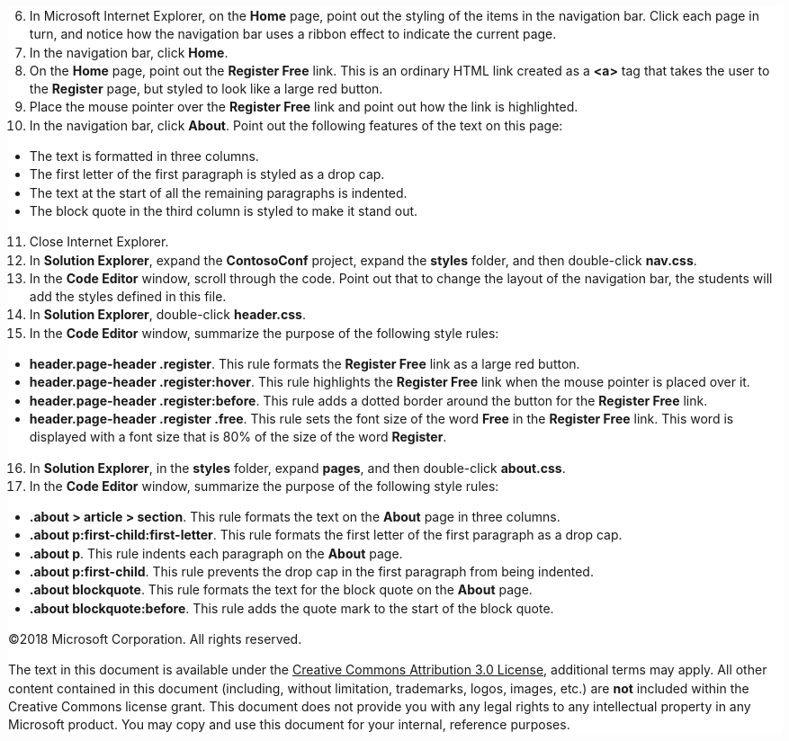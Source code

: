 6.	In Microsoft Internet Explorer, on the **Home** page, point out the styling of the items in the navigation bar. Click each page in turn, and notice how the navigation bar uses a ribbon effect to indicate the current page.
7.	In the navigation bar, click **Home**.
8.	On the **Home** page, point out the **Register Free** link. This is an ordinary HTML link created as a **&lt;a&gt;** tag that takes the user to the **Register** page, but styled to look like a large red button.
9.	Place the mouse pointer over the **Register Free** link and point out how the link is highlighted.
10.	In the navigation bar, click **About**. Point out the following features of the text on this page:
   - The text is formatted in three columns.
   - The first letter of the first paragraph is styled as a drop cap.
   - The text at the start of all the remaining paragraphs is indented.
   - The block quote in the third column is styled to make it stand out.
11.	Close Internet Explorer.
12.	In **Solution Explorer**, expand the **ContosoConf** project, expand the **styles** folder, and then double-click **nav.css**.
13.	In the **Code Editor** window, scroll through the code. Point out that to change the layout of the navigation bar, the students will add the styles defined in this file.
14.	In **Solution Explorer**, double-click **header.css**. 
15.	In the **Code Editor** window, summarize the purpose of the following style rules:
   - **header.page-header .register**. This rule formats the **Register Free** link as a large red button.
   - **header.page-header .register:hover**. This rule highlights the **Register Free** link when the mouse pointer is placed over it.
   - **header.page-header .register:before**. This rule adds a dotted border around the button for the **Register Free** link.
   - **header.page-header .register .free**. This rule sets the font size of the word **Free** in the **Register Free** link. This word is displayed with a font size that is 80% of the size of the word **Register**.
16.	In **Solution Explorer**, in the **styles** folder, expand **pages**, and then double-click **about.css**. 
17.	In the **Code Editor** window, summarize the purpose of the following style rules:
   - **.about > article > section**. This rule formats the text on the **About** page in three columns.
   - **.about p:first-child:first-letter**. This rule formats the first letter of the first paragraph as a drop cap.
   - **.about p**. This rule indents each paragraph on the **About** page.
   - **.about p:first-child**. This rule prevents the drop cap in the first paragraph from being indented.
   - **.about blockquote**. This rule formats the text for the block quote on the **About** page.
   - **.about blockquote:before**. This rule adds the quote mark to the start of the block quote.


©2018 Microsoft Corporation. All rights reserved.

The text in this document is available under the  [Creative Commons Attribution 3.0 License](https://creativecommons.org/licenses/by/3.0/legalcode), additional terms may apply. All other content contained in this document (including, without limitation, trademarks, logos, images, etc.) are  **not**  included within the Creative Commons license grant. This document does not provide you with any legal rights to any intellectual property in any Microsoft product. You may copy and use this document for your internal, reference purposes.
